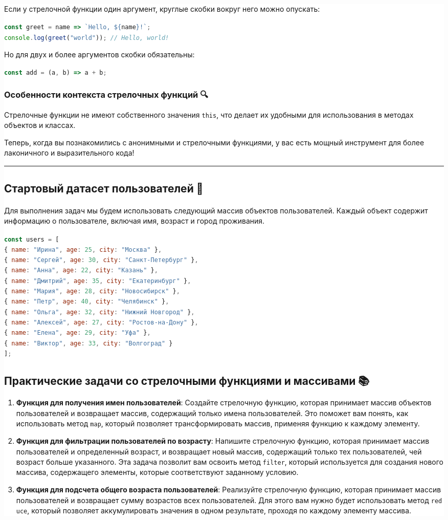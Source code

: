 Если у стрелочной функции один аргумент, круглые скобки вокруг него можно опускать:

```javascript
const greet = name => `Hello, ${name}!`;
console.log(greet("world")); // Hello, world!
```

Но для двух и более аргументов скобки обязательны:

```javascript
const add = (a, b) => a + b;
```

### Особенности контекста стрелочных функций 🔍

Стрелочные функции не имеют собственного значения `this`, что делает их удобными для использования в методах объектов и классах.

Теперь, когда вы познакомились с анонимными и стрелочными функциями, у вас есть мощный инструмент для более лаконичного и выразительного кода!

---

## Стартовый датасет пользователей 👥
Для выполнения задач мы будем использовать следующий массив объектов пользователей. Каждый объект содержит информацию о пользователе, включая имя, возраст и город проживания.
```javascript
const users = [
{ name: "Ирина", age: 25, city: "Москва" },
{ name: "Сергей", age: 30, city: "Санкт-Петербург" },
{ name: "Анна", age: 22, city: "Казань" },
{ name: "Дмитрий", age: 35, city: "Екатеринбург" },
{ name: "Мария", age: 28, city: "Новосибирск" },
{ name: "Петр", age: 40, city: "Челябинск" },
{ name: "Ольга", age: 32, city: "Нижний Новгород" },
{ name: "Алексей", age: 27, city: "Ростов-на-Дону" },
{ name: "Елена", age: 29, city: "Уфа" },
{ name: "Виктор", age: 33, city: "Волгоград" }
];
```
## Практические задачи со стрелочными функциями и массивами 📚
1. **Функция для получения имен пользователей**:
Создайте стрелочную функцию, которая принимает массив объектов пользователей и возвращает массив, содержащий только имена пользователей. Это поможет вам понять, как использовать метод `map`, который позволяет трансформировать массив, применяя функцию к каждому элементу.

2. **Функция для фильтрации пользователей по возрасту**:
Напишите стрелочную функцию, которая принимает массив пользователей и определенный возраст, и возвращает новый массив, содержащий только тех пользователей, чей возраст больше указанного. Эта задача позволит вам освоить метод `filter`, который используется для создания нового массива, содержащего элементы, которые соответствуют заданному условию.

3. **Функция для подсчета общего возраста пользователей**:
Реализуйте стрелочную функцию, которая принимает массив пользователей и возвращает сумму возрастов всех пользователей. Для этого вам нужно будет использовать метод `reduce`, который позволяет аккумулировать значения в одном результате, проходя по каждому элементу массива.
